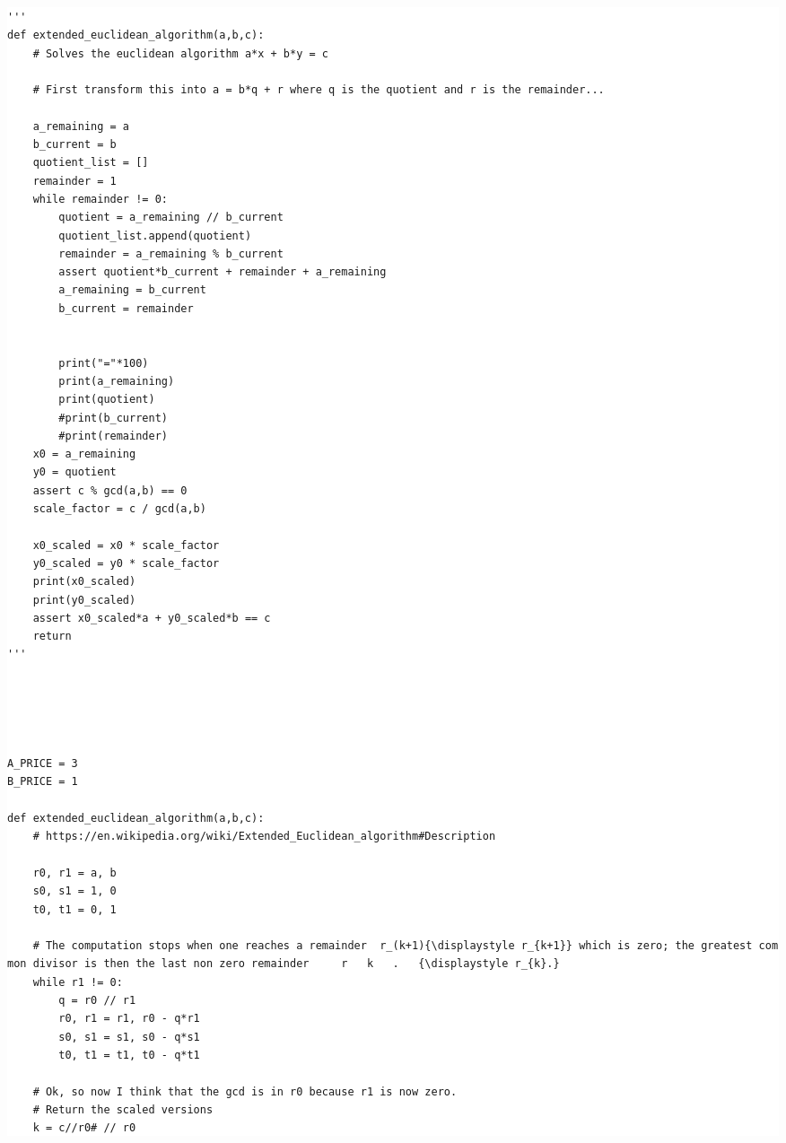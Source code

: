 ```
'''
def extended_euclidean_algorithm(a,b,c):
	# Solves the euclidean algorithm a*x + b*y = c

	# First transform this into a = b*q + r where q is the quotient and r is the remainder...

	a_remaining = a
	b_current = b
	quotient_list = []
	remainder = 1
	while remainder != 0:
		quotient = a_remaining // b_current
		quotient_list.append(quotient)
		remainder = a_remaining % b_current
		assert quotient*b_current + remainder + a_remaining
		a_remaining = b_current
		b_current = remainder


		print("="*100)
		print(a_remaining)
		print(quotient)
		#print(b_current)
		#print(remainder)
	x0 = a_remaining
	y0 = quotient
	assert c % gcd(a,b) == 0
	scale_factor = c / gcd(a,b)

	x0_scaled = x0 * scale_factor
	y0_scaled = y0 * scale_factor
	print(x0_scaled)
	print(y0_scaled)
	assert x0_scaled*a + y0_scaled*b == c
	return
'''





A_PRICE = 3
B_PRICE = 1

def extended_euclidean_algorithm(a,b,c):
	# https://en.wikipedia.org/wiki/Extended_Euclidean_algorithm#Description

	r0, r1 = a, b
	s0, s1 = 1, 0
	t0, t1 = 0, 1

	# The computation stops when one reaches a remainder  r_(k+1){\displaystyle r_{k+1}} which is zero; the greatest common divisor is then the last non zero remainder 	r	k	.	{\displaystyle r_{k}.}
	while r1 != 0:
		q = r0 // r1
		r0, r1 = r1, r0 - q*r1
		s0, s1 = s1, s0 - q*s1
		t0, t1 = t1, t0 - q*t1

	# Ok, so now I think that the gcd is in r0 because r1 is now zero.
	# Return the scaled versions
	k = c//r0# // r0
```